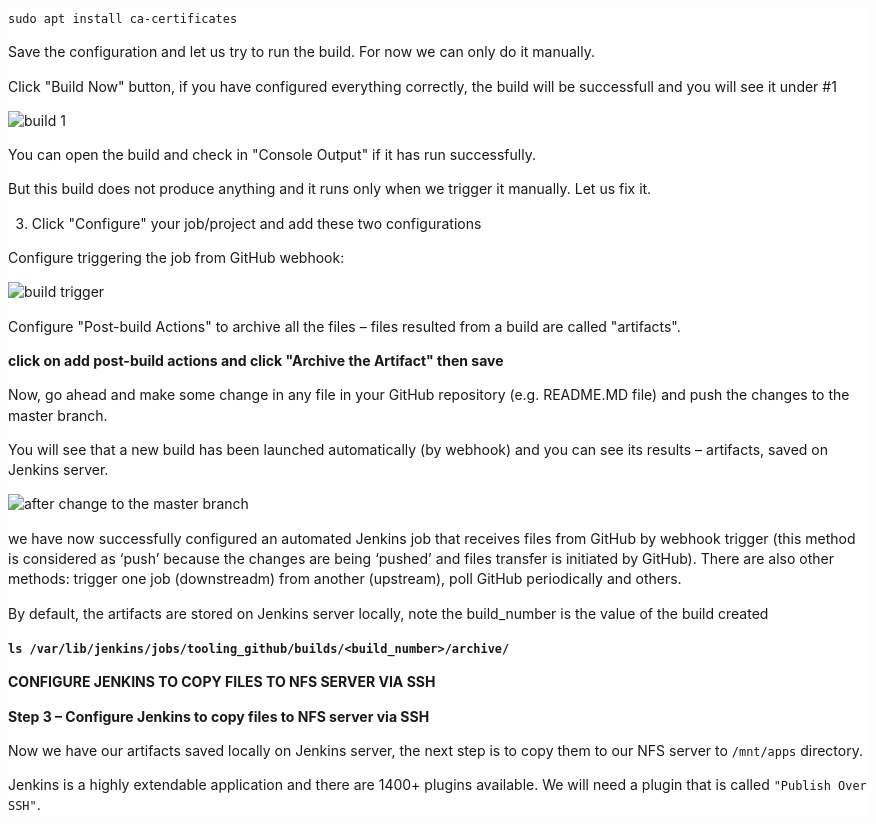  ```sudo apt install ca-certificates```


Save the configuration and let us try to run the build. For now we can only do it manually.

Click "Build Now" button, if you have configured everything correctly, the build will be successfull and you will see it under #1

![build 1](./Images/build.PNG)


You can open the build and check in "Console Output" if it has run successfully.


But this build does not produce anything and it runs only when we trigger it manually. Let us fix it.


3. Click "Configure" your job/project and add these two configurations

Configure triggering the job from GitHub webhook:

![build trigger](./Images/build%20triggers.PNG)

Configure "Post-build Actions" to archive all the files – files resulted from a build are called "artifacts".

**click on add post-build actions and click "Archive the Artifact" then save**

Now, go ahead and make some change in any file in your GitHub repository (e.g. README.MD file) and push the changes to the master branch.

You will see that a new build has been launched automatically (by webhook) and you can see its results – artifacts, saved on Jenkins server.


![after change to the master branch ](./Images/changes%20made%20to%20master%20branch.PNG)


we have now successfully configured an automated Jenkins job that receives files from GitHub by webhook trigger (this method is considered as ‘push’ because the changes are being ‘pushed’ and files transfer is initiated by GitHub). There are also other methods: trigger one job (downstreadm) from another (upstream), poll GitHub periodically and others.

By default, the artifacts are stored on Jenkins server locally, note the build_number is the value of the build created

**`ls /var/lib/jenkins/jobs/tooling_github/builds/<build_number>/archive/`**




**CONFIGURE JENKINS TO COPY FILES TO NFS SERVER VIA SSH**


**Step 3 – Configure Jenkins to copy files to NFS server via SSH**


Now we have our artifacts saved locally on Jenkins server, the next step is to copy them to our NFS server to `/mnt/apps` directory.

Jenkins is a highly extendable application and there are 1400+ plugins available. We will need a plugin that is called `"Publish Over SSH"`.

 ```